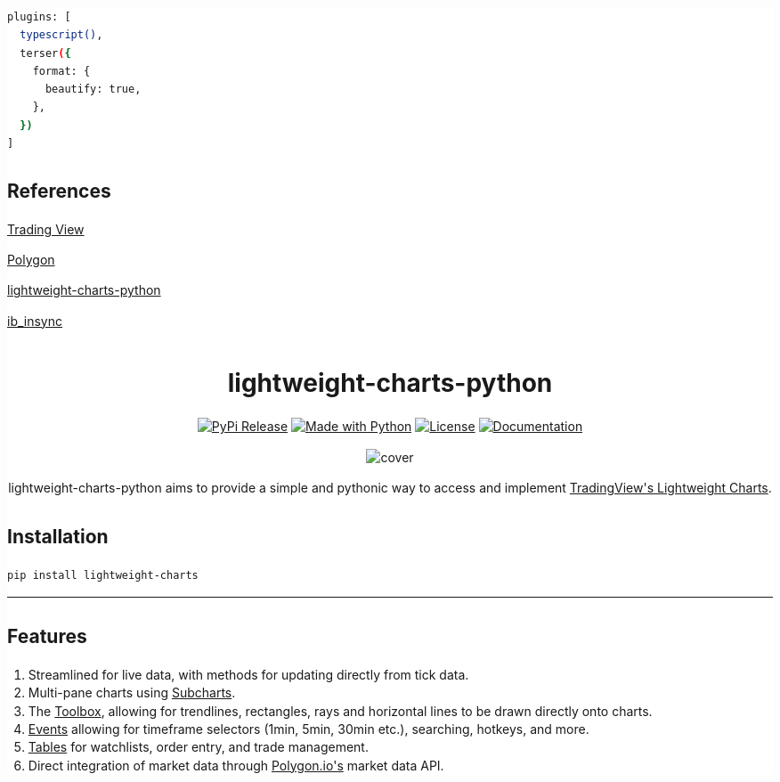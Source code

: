   ```bash
  plugins: [
    typescript(),
    terser({
      format: {
        beautify: true,
      },
    })
  ]
  ```

## References
[Trading View](https://tradingview.github.io/lightweight-charts/docs/api)

[Polygon](https://polygon.io/docs/stocks/getting-started)

[lightweight-charts-python](https://lightweight-charts-python.readthedocs.io/en/latest/tutorials/getting_started.html)

[ib_insync](https://ib-insync.readthedocs.io/readme.html)

<div align="center">

# lightweight-charts-python

[![PyPi Release](https://img.shields.io/pypi/v/lightweight-charts?color=32a852&label=PyPi)](https://pypi.org/project/lightweight-charts/)
[![Made with Python](https://img.shields.io/badge/Python-3.8+-c7a002?logo=python&logoColor=white)](https://python.org "Go to Python homepage")
[![License](https://img.shields.io/github/license/louisnw01/lightweight-charts-python?color=9c2400)](https://github.com/louisnw01/lightweight-charts-python/blob/main/LICENSE)
[![Documentation](https://img.shields.io/badge/documentation-006ee3)](https://lightweight-charts-python.readthedocs.io/en/latest/index.html)

![cover](https://raw.githubusercontent.com/louisnw01/lightweight-charts-python/main/cover.png)

lightweight-charts-python aims to provide a simple and pythonic way to access and implement [TradingView's Lightweight Charts](https://www.tradingview.com/lightweight-charts/).
</div>


## Installation
```
pip install lightweight-charts
```
___

## Features
1. Streamlined for live data, with methods for updating directly from tick data.
2. Multi-pane charts using [Subcharts](https://lightweight-charts-python.readthedocs.io/en/latest/reference/abstract_chart.html#AbstractChart.create_subchart).
3. The [Toolbox](https://lightweight-charts-python.readthedocs.io/en/latest/reference/toolbox.html), allowing for trendlines, rectangles, rays and horizontal lines to be drawn directly onto charts.
4. [Events](https://lightweight-charts-python.readthedocs.io/en/latest/tutorials/events.html) allowing for timeframe selectors (1min, 5min, 30min etc.), searching, hotkeys, and more.
5. [Tables](https://lightweight-charts-python.readthedocs.io/en/latest/reference/tables.html) for watchlists, order entry, and trade management.
6. Direct integration of market data through [Polygon.io's](https://polygon.io/?utm_source=affiliate&utm_campaign=pythonlwcharts) market data API.
